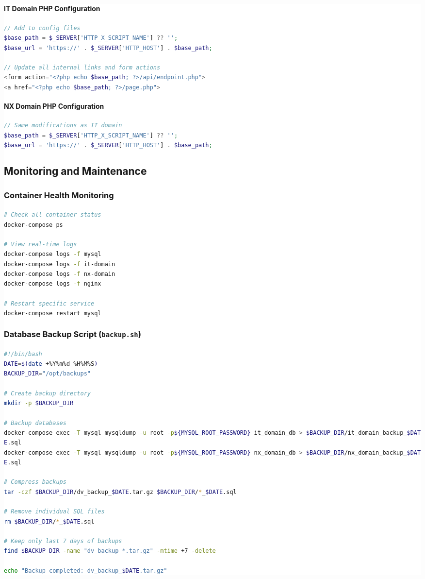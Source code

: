 #### IT Domain PHP Configuration
```php
// Add to config files
$base_path = $_SERVER['HTTP_X_SCRIPT_NAME'] ?? '';
$base_url = 'https://' . $_SERVER['HTTP_HOST'] . $base_path;

// Update all internal links and form actions
<form action="<?php echo $base_path; ?>/api/endpoint.php">
<a href="<?php echo $base_path; ?>/page.php">
```

#### NX Domain PHP Configuration
```php
// Same modifications as IT domain
$base_path = $_SERVER['HTTP_X_SCRIPT_NAME'] ?? '';
$base_url = 'https://' . $_SERVER['HTTP_HOST'] . $base_path;
```

## Monitoring and Maintenance

### Container Health Monitoring
```bash
# Check all container status
docker-compose ps

# View real-time logs
docker-compose logs -f mysql
docker-compose logs -f it-domain
docker-compose logs -f nx-domain
docker-compose logs -f nginx

# Restart specific service
docker-compose restart mysql
```

### Database Backup Script (`backup.sh`)
```bash
#!/bin/bash
DATE=$(date +%Y%m%d_%H%M%S)
BACKUP_DIR="/opt/backups"

# Create backup directory
mkdir -p $BACKUP_DIR

# Backup databases
docker-compose exec -T mysql mysqldump -u root -p${MYSQL_ROOT_PASSWORD} it_domain_db > $BACKUP_DIR/it_domain_backup_$DATE.sql
docker-compose exec -T mysql mysqldump -u root -p${MYSQL_ROOT_PASSWORD} nx_domain_db > $BACKUP_DIR/nx_domain_backup_$DATE.sql

# Compress backups
tar -czf $BACKUP_DIR/dv_backup_$DATE.tar.gz $BACKUP_DIR/*_$DATE.sql

# Remove individual SQL files
rm $BACKUP_DIR/*_$DATE.sql

# Keep only last 7 days of backups
find $BACKUP_DIR -name "dv_backup_*.tar.gz" -mtime +7 -delete

echo "Backup completed: dv_backup_$DATE.tar.gz"
```
